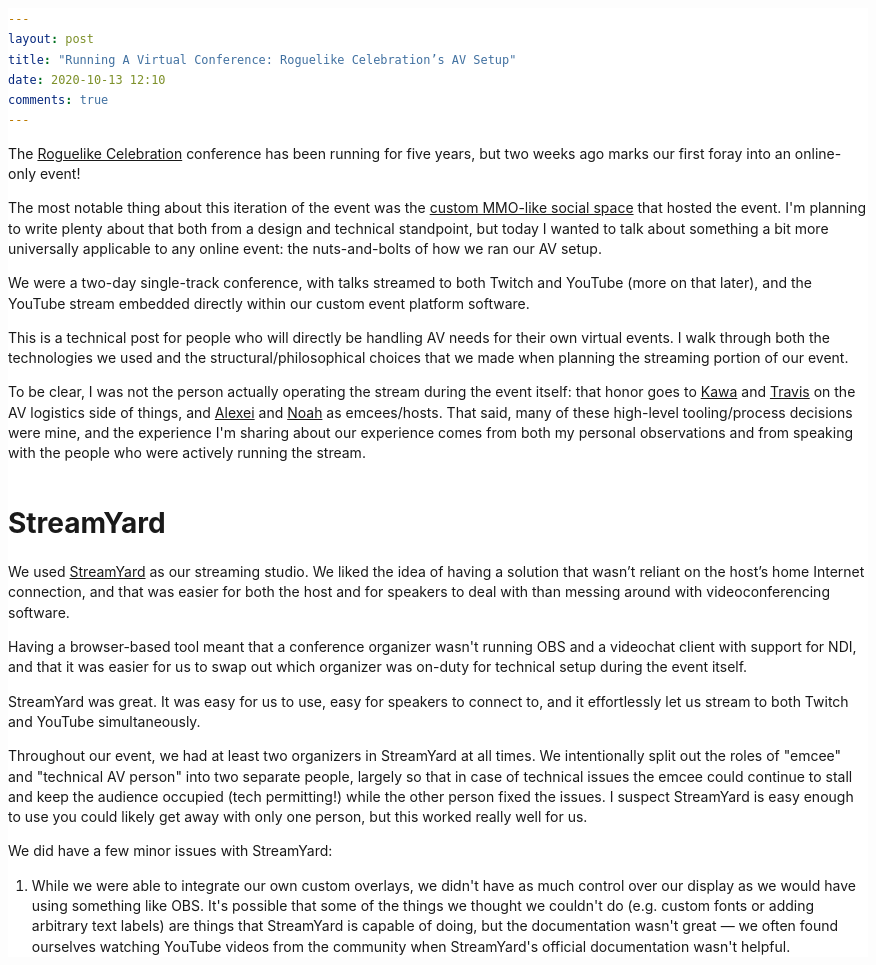 ```yaml
---
layout: post
title: "Running A Virtual Conference: Roguelike Celebration’s AV Setup"
date: 2020-10-13 12:10
comments: true
---
```


The [Roguelike Celebration](https://roguelike.club) conference has been running for five years, but two weeks ago marks our first foray into an online-only event!

The most notable thing about this iteration of the event was the [custom MMO-like social space](https://twitter.com/TuckyAalto/status/1312424558767480833) that hosted the event. I'm planning to write plenty about that both from a design and technical standpoint, but today I wanted to talk about something a bit more universally applicable to any online event: the nuts-and-bolts of how we ran our AV setup.

We were a two-day single-track conference, with talks streamed to both Twitch and YouTube (more on that later), and the YouTube stream embedded directly within our custom event platform software. 

This is a technical post for people who will directly be handling AV needs for their own virtual events. I walk through both the technologies we used and the structural/philosophical choices that we made when planning the streaming portion of our event.

To be clear, I was not the person actually operating the stream during the event itself: that honor goes to [Kawa](https://twitter.com/kawaiidragoness) and [Travis](https://twitter.com/MuffiTuffi) on the AV logistics side of things, and [Alexei](https://twitter.com/) and [Noah](https://twitter.com/swartzcr) as emcees/hosts. That said, many of these high-level tooling/process decisions were mine, and the experience I'm sharing about our experience comes from both my personal observations and from speaking with the people who were actively running the stream.

# StreamYard
We used [StreamYard](https://streamyard.com) as our streaming studio. We liked the idea of having a solution that wasn’t reliant on the host’s home Internet connection, and that was easier for both the host and for speakers to deal with than messing around with videoconferencing software.

Having a browser-based tool meant that a conference organizer wasn't running OBS and a videochat client with support for NDI, and that it was easier for us to swap out which organizer was on-duty for technical setup during the event itself.

StreamYard was great. It was easy for us to use, easy for speakers to connect to, and it effortlessly let us stream to both Twitch and YouTube simultaneously.

Throughout our event, we had at least two organizers in StreamYard at all times. We intentionally split out the roles of "emcee" and "technical AV person" into two separate people, largely so that in case of technical issues the emcee could continue to stall and keep the audience occupied (tech permitting!) while the other person fixed the issues. I suspect StreamYard is easy enough to use you could likely get away with only one person, but this worked really well for us. 

We did have a few minor issues with StreamYard:

1. While we were able to integrate our own custom overlays, we didn't have as much control over our display as we would have using something like OBS. It's possible that some of the things we thought we couldn't do (e.g. custom fonts or adding arbitrary text labels) are things that StreamYard is capable of doing, but the documentation wasn't great — we often found ourselves watching YouTube videos from the community when StreamYard's official documentation wasn't helpful.
